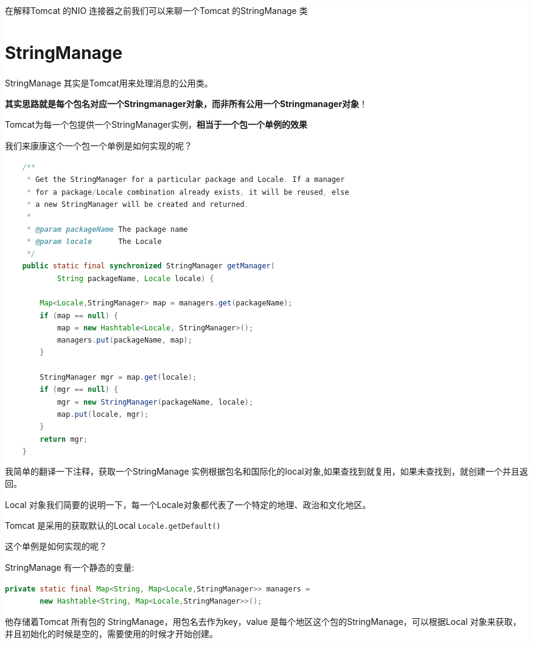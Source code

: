 在解释Tomcat 的NIO 连接器之前我们可以来聊一个Tomcat 的StringManage 类

# StringManage

StringManage 其实是Tomcat用来处理消息的公用类。

**其实思路就是每个包名对应一个Stringmanager对象，而非所有公用一个Stringmanager对象**！

Tomcat为每一个包提供一个StringManager实例，**相当于一个包一个单例的效果**

我们来康康这个一个包一个单例是如何实现的呢？

```java
    /**
     * Get the StringManager for a particular package and Locale. If a manager
     * for a package/Locale combination already exists, it will be reused, else
     * a new StringManager will be created and returned.
     *
     * @param packageName The package name
     * @param locale      The Locale
     */
    public static final synchronized StringManager getManager(
            String packageName, Locale locale) {

        Map<Locale,StringManager> map = managers.get(packageName);
        if (map == null) {
            map = new Hashtable<Locale, StringManager>();
            managers.put(packageName, map);
        }

        StringManager mgr = map.get(locale);
        if (mgr == null) {
            mgr = new StringManager(packageName, locale);
            map.put(locale, mgr);
        }
        return mgr;
    }
```

我简单的翻译一下注释，获取一个StringManage 实例根据包名和国际化的local对象,如果查找到就复用，如果未查找到，就创建一个并且返回。

Local 对象我们简要的说明一下，每一个Locale对象都代表了一个特定的地理、政治和文化地区。

Tomcat 是采用的获取默认的Local  `Locale.getDefault()`

这个单例是如何实现的呢？

StringManage 有一个静态的变量:

```java
private static final Map<String, Map<Locale,StringManager>> managers =
        new Hashtable<String, Map<Locale,StringManager>>();
```

他存储着Tomcat 所有包的 StringManage，用包名去作为key，value 是每个地区这个包的StringManage，可以根据Local 对象来获取，并且初始化的时候是空的，需要使用的时候才开始创建。

